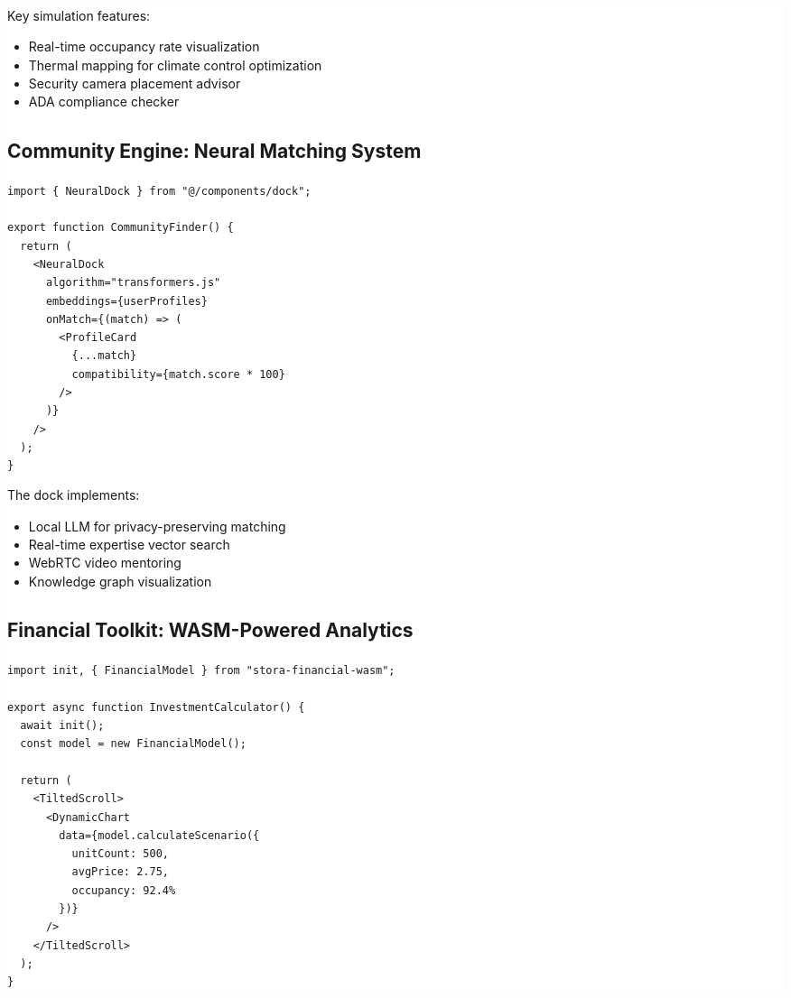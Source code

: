 ```tsx
```

Key simulation features:
- Real-time occupancy rate visualization
- Thermal mapping for climate control optimization
- Security camera placement advisor
- ADA compliance checker

## Community Engine: Neural Matching System

```tsx
import { NeuralDock } from "@/components/dock";

export function CommunityFinder() {
  return (
    <NeuralDock 
      algorithm="transformers.js"
      embeddings={userProfiles}
      onMatch={(match) => (
        <ProfileCard 
          {...match}
          compatibility={match.score * 100}
        />
      )}
    />
  );
}
```

The dock implements:
- Local LLM for privacy-preserving matching
- Real-time expertise vector search
- WebRTC video mentoring
- Knowledge graph visualization

## Financial Toolkit: WASM-Powered Analytics

```tsx
import init, { FinancialModel } from "stora-financial-wasm";

export async function InvestmentCalculator() {
  await init();
  const model = new FinancialModel();
  
  return (
    <TiltedScroll>
      <DynamicChart 
        data={model.calculateScenario({
          unitCount: 500,
          avgPrice: 2.75,
          occupancy: 92.4%
        })}
      />
    </TiltedScroll>
  );
}
```
